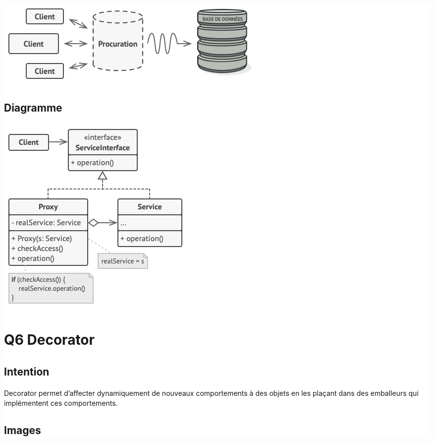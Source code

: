![](./images/proxy_2.png)

## Diagramme

![](./images/proxy.png)
 
# Q6 Decorator

## Intention

Decorator permet d’affecter dynamiquement de nouveaux comportements à des objets en les plaçant dans des emballeurs qui implémentent ces comportements.

## Images
